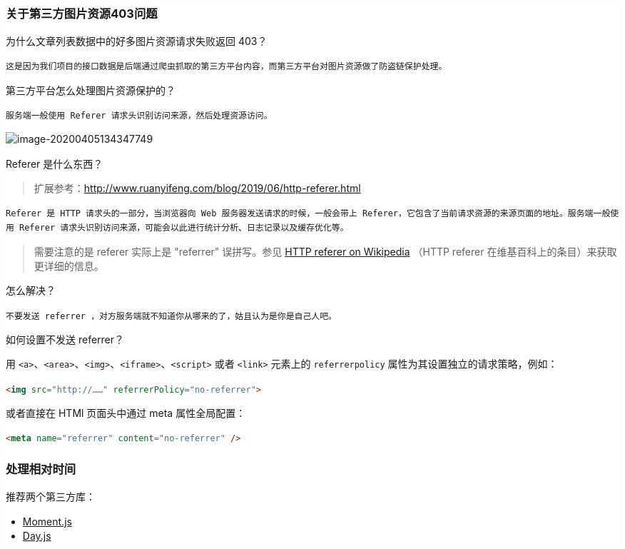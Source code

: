 

### 关于第三方图片资源403问题

为什么文章列表数据中的好多图片资源请求失败返回 403？

```
这是因为我们项目的接口数据是后端通过爬虫抓取的第三方平台内容，而第三方平台对图片资源做了防盗链保护处理。
```



第三方平台怎么处理图片资源保护的？

```
服务端一般使用 Referer 请求头识别访问来源，然后处理资源访问。
```

<img src="https://wuxiaohui-1254415986.cos.ap-nanjing.myqcloud.com/2022/01/23/image20200405134347749.png" alt="image-20200405134347749"  />



Referer 是什么东西？

> 扩展参考：http://www.ruanyifeng.com/blog/2019/06/http-referer.html

```
Referer 是 HTTP 请求头的一部分，当浏览器向 Web 服务器发送请求的时候，一般会带上 Referer，它包含了当前请求资源的来源页面的地址。服务端一般使用 Referer 请求头识别访问来源，可能会以此进行统计分析、日志记录以及缓存优化等。
```

> 需要注意的是 referer 实际上是 "referrer" 误拼写。参见 [HTTP referer on Wikipedia](https://zh.wikipedia.org/wiki/HTTP_referer) （HTTP referer 在维基百科上的条目）来获取更详细的信息。



怎么解决？

```
不要发送 referrer ，对方服务端就不知道你从哪来的了，姑且认为是你是自己人吧。
```



如何设置不发送 referrer？

用 `<a>`、`<area>`、`<img>`、`<iframe>`、`<script>` 或者 `<link>` 元素上的 `referrerpolicy` 属性为其设置独立的请求策略，例如：

```html
<img src="http://……" referrerPolicy="no-referrer">
```

或者直接在 HTMl 页面头中通过 meta 属性全局配置：

```html
<meta name="referrer" content="no-referrer" />
```

### 处理相对时间

推荐两个第三方库：

- [Moment.js](https://momentjs.com/)
- [Day.js](https://day.js.org/)
